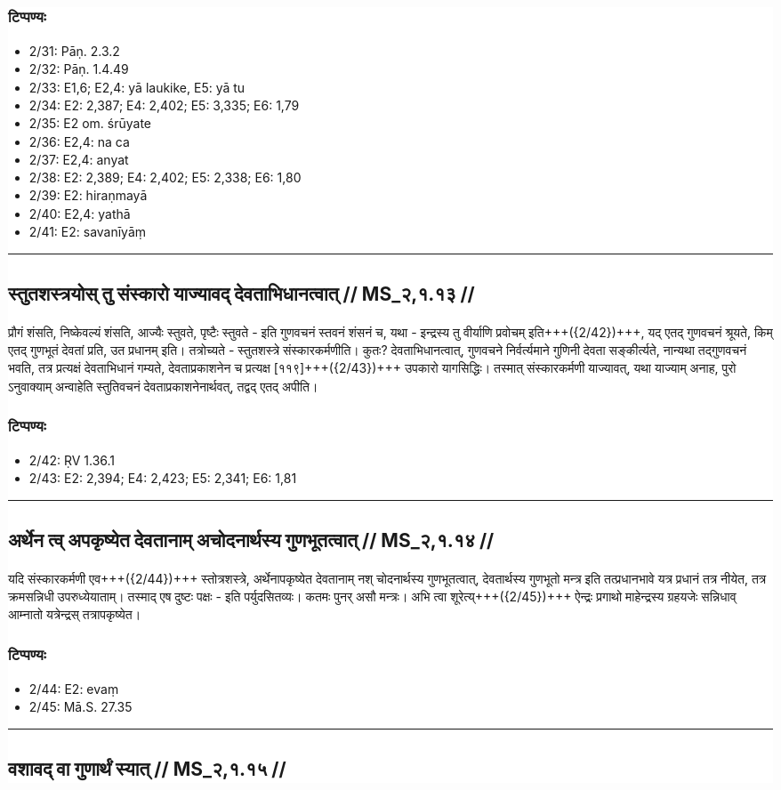 ### टिप्पण्यः
- 2/31: Pāṇ. 2.3.2
- 2/32: Pāṇ. 1.4.49
- 2/33: E1,6; E2,4: yā laukike, E5: yā tu
- 2/34: E2: 2,387; E4: 2,402; E5: 3,335; E6: 1,79
- 2/35: E2 om. śrūyate
- 2/36: E2,4: na ca
- 2/37: E2,4: anyat
- 2/38: E2: 2,389; E4: 2,402; E5: 2,338; E6: 1,80
- 2/39: E2: hiraṇmayā
- 2/40: E2,4: yathā
- 2/41: E2: savanīyāṃ

____________________________________________


## स्तुतशस्त्रयोस् तु संस्कारो याज्यावद् देवताभिधानत्वात् // MS_२,१.१३ //

प्रौगं शंसति, निष्केवल्यं शंसति, आज्यैः स्तुवते, पृष्टैः स्तुवते - इति गुणवचनं स्तवनं शंसनं च, यथा - इन्द्रस्य तु वीर्याणि प्रवोचम् इति+++({2/42})+++, यद् एतद् गुणवचनं श्रूयते, किम् एतद् गुणभूतं देवतां प्रति, उत प्रधानम् इति। तत्रोच्यते - स्तुतशस्त्रे संस्कारकर्मणीति। कुतः? देवताभिधानत्वात्, गुणवचने निर्वर्त्यमाने गुणिनी देवता सङ्कीर्त्यते, नान्यथा तद्गुणवचनं भवति, तत्र प्रत्यक्षं देवताभिधानं गम्यते, देवताप्रकाशनेन च प्रत्यक्ष [११९]+++({2/43})+++ उपकारो यागसिद्धिः। तस्मात् संस्कारकर्मणी याज्यावत्, यथा याज्याम् अनाह, पुरो ऽनुवाक्याम् अन्वाहेति स्तुतिवचनं देवताप्रकाशनेनार्थवत्, तद्वद् एतद् अपीति।

### टिप्पण्यः
- 2/42: ṚV 1.36.1
- 2/43: E2: 2,394; E4: 2,423; E5: 2,341; E6: 1,81

____________________________________________


## अर्थेन त्व् अपकृष्येत देवतानाम् अचोदनार्थस्य गुणभूतत्वात् // MS_२,१.१४ //

यदि संस्कारकर्मणी एव+++({2/44})+++ स्तोत्रशस्त्रे, अर्थेनापकृष्येत देवतानाम् नश् चोदनार्थस्य गुणभूतत्वात्, देवतार्थस्य गुणभूतो मन्त्र इति तत्प्रधानभावे यत्र प्रधानं तत्र नीयेत, तत्र क्रमसन्निधी उपरुध्येयाताम्। तस्माद् एष दुष्टः पक्षः - इति पर्युदसितव्यः। कतमः पुनर् असौ मन्त्रः। अभि त्वा शूरेत्य्+++({2/45})+++ ऐन्द्रः प्रगाथो माहेन्द्रस्य ग्रहयजेः सन्निधाव् आम्नातो यत्रेन्द्रस् तत्रापकृष्येत।

### टिप्पण्यः
- 2/44: E2: evaṃ
- 2/45: Mā.S. 27.35

____________________________________________


## वशावद् वा गुणार्थं स्यात् // MS_२,१.१५ //
